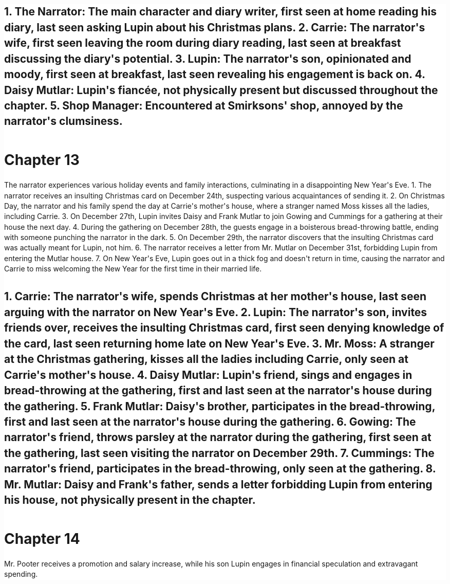 <characters>1. The Narrator: The main character and diary writer, first seen at home reading his diary, last seen asking Lupin about his Christmas plans.
2. Carrie: The narrator's wife, first seen leaving the room during diary reading, last seen at breakfast discussing the diary's potential.
3. Lupin: The narrator's son, opinionated and moody, first seen at breakfast, last seen revealing his engagement is back on.
4. Daisy Mutlar: Lupin's fiancée, not physically present but discussed throughout the chapter.
5. Shop Manager: Encountered at Smirksons' shop, annoyed by the narrator's clumsiness.</characters>
----------------
# Chapter 13
<synopsis>
The narrator experiences various holiday events and family interactions, culminating in a disappointing New Year's Eve.
</synopsis>

<events>
1. The narrator receives an insulting Christmas card on December 24th, suspecting various acquaintances of sending it.
2. On Christmas Day, the narrator and his family spend the day at Carrie's mother's house, where a stranger named Moss kisses all the ladies, including Carrie.
3. On December 27th, Lupin invites Daisy and Frank Mutlar to join Gowing and Cummings for a gathering at their house the next day.
4. During the gathering on December 28th, the guests engage in a boisterous bread-throwing battle, ending with someone punching the narrator in the dark.
5. On December 29th, the narrator discovers that the insulting Christmas card was actually meant for Lupin, not him.
6. The narrator receives a letter from Mr. Mutlar on December 31st, forbidding Lupin from entering the Mutlar house.
7. On New Year's Eve, Lupin goes out in a thick fog and doesn't return in time, causing the narrator and Carrie to miss welcoming the New Year for the first time in their married life.
</events>

<characters>1. Carrie: The narrator's wife, spends Christmas at her mother's house, last seen arguing with the narrator on New Year's Eve.
2. Lupin: The narrator's son, invites friends over, receives the insulting Christmas card, first seen denying knowledge of the card, last seen returning home late on New Year's Eve.
3. Mr. Moss: A stranger at the Christmas gathering, kisses all the ladies including Carrie, only seen at Carrie's mother's house.
4. Daisy Mutlar: Lupin's friend, sings and engages in bread-throwing at the gathering, first and last seen at the narrator's house during the gathering.
5. Frank Mutlar: Daisy's brother, participates in the bread-throwing, first and last seen at the narrator's house during the gathering.
6. Gowing: The narrator's friend, throws parsley at the narrator during the gathering, first seen at the gathering, last seen visiting the narrator on December 29th.
7. Cummings: The narrator's friend, participates in the bread-throwing, only seen at the gathering.
8. Mr. Mutlar: Daisy and Frank's father, sends a letter forbidding Lupin from entering his house, not physically present in the chapter.</characters>
----------------
# Chapter 14
<synopsis>
Mr. Pooter receives a promotion and salary increase, while his son Lupin engages in financial speculation and extravagant spending.
</synopsis>
